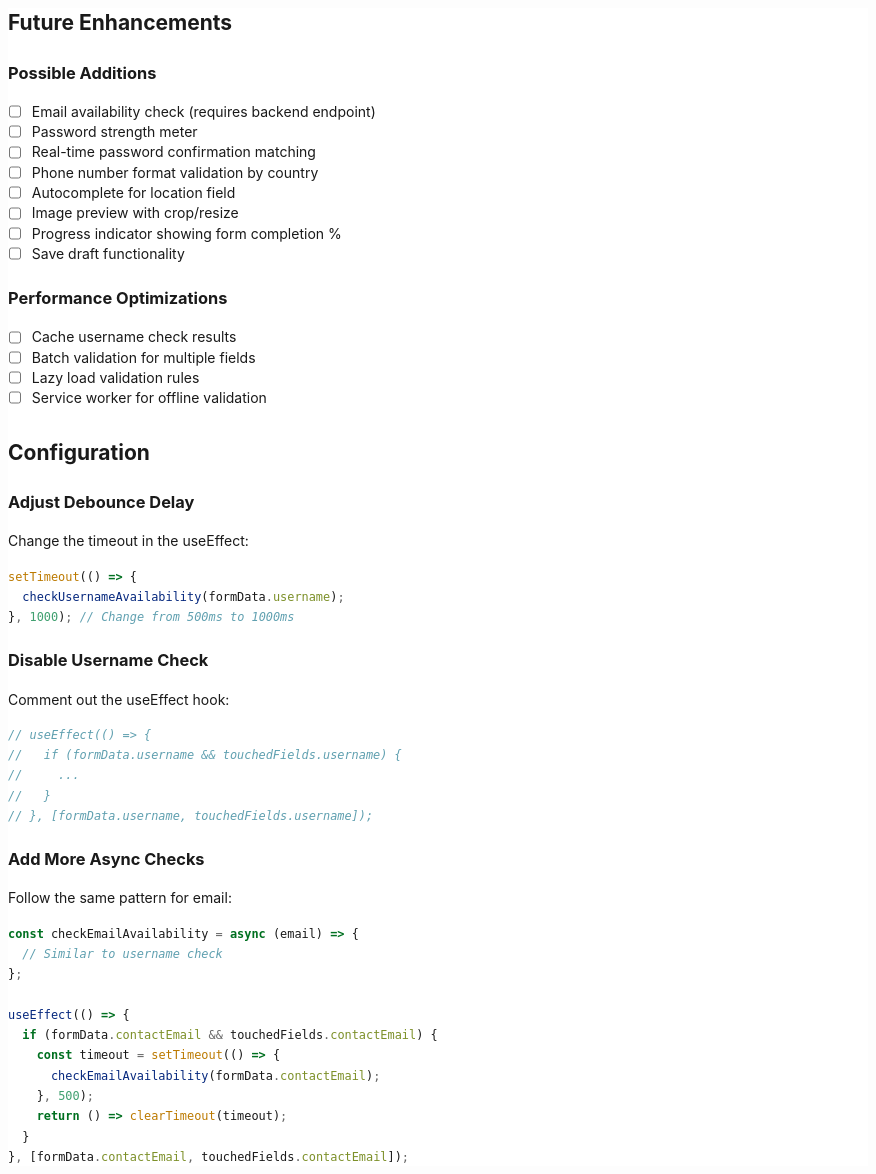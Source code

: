 ## Future Enhancements

### Possible Additions
- [ ] Email availability check (requires backend endpoint)
- [ ] Password strength meter
- [ ] Real-time password confirmation matching
- [ ] Phone number format validation by country
- [ ] Autocomplete for location field
- [ ] Image preview with crop/resize
- [ ] Progress indicator showing form completion %
- [ ] Save draft functionality

### Performance Optimizations
- [ ] Cache username check results
- [ ] Batch validation for multiple fields
- [ ] Lazy load validation rules
- [ ] Service worker for offline validation

## Configuration

### Adjust Debounce Delay
Change the timeout in the useEffect:
```javascript
setTimeout(() => {
  checkUsernameAvailability(formData.username);
}, 1000); // Change from 500ms to 1000ms
```

### Disable Username Check
Comment out the useEffect hook:
```javascript
// useEffect(() => {
//   if (formData.username && touchedFields.username) {
//     ...
//   }
// }, [formData.username, touchedFields.username]);
```

### Add More Async Checks
Follow the same pattern for email:
```javascript
const checkEmailAvailability = async (email) => {
  // Similar to username check
};

useEffect(() => {
  if (formData.contactEmail && touchedFields.contactEmail) {
    const timeout = setTimeout(() => {
      checkEmailAvailability(formData.contactEmail);
    }, 500);
    return () => clearTimeout(timeout);
  }
}, [formData.contactEmail, touchedFields.contactEmail]);
```
